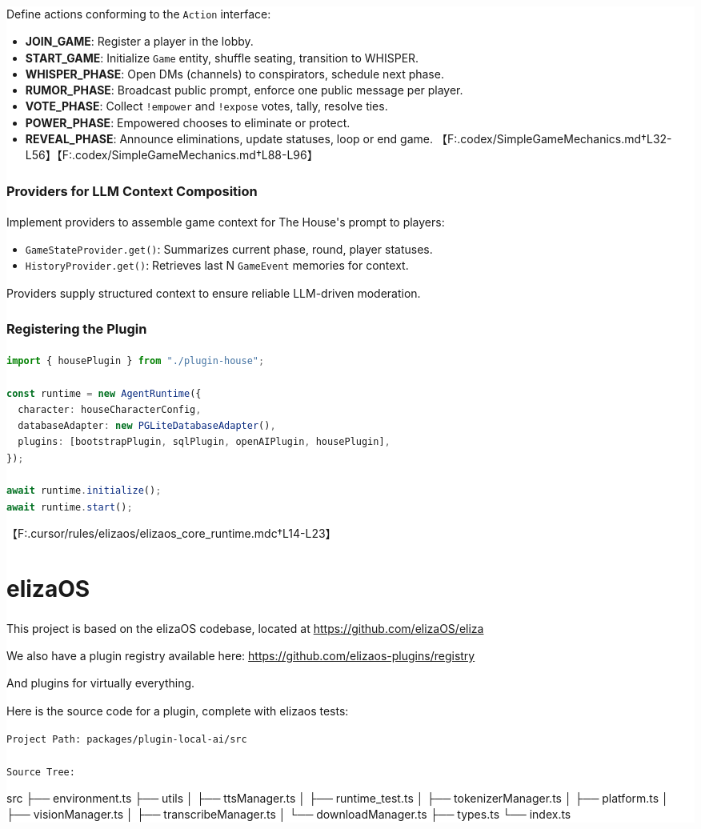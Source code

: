Define actions conforming to the `Action` interface:

- **JOIN_GAME**: Register a player in the lobby.
- **START_GAME**: Initialize `Game` entity, shuffle seating, transition to WHISPER.
- **WHISPER_PHASE**: Open DMs (channels) to conspirators, schedule next phase.
- **RUMOR_PHASE**: Broadcast public prompt, enforce one public message per player.
- **VOTE_PHASE**: Collect `!empower` and `!expose` votes, tally, resolve ties.
- **POWER_PHASE**: Empowered chooses to eliminate or protect.
- **REVEAL_PHASE**: Announce eliminations, update statuses, loop or end game. 【F:.codex/SimpleGameMechanics.md†L32-L56】【F:.codex/SimpleGameMechanics.md†L88-L96】

### Providers for LLM Context Composition

Implement providers to assemble game context for The House's prompt to players:

- `GameStateProvider.get()`: Summarizes current phase, round, player statuses.
- `HistoryProvider.get()`: Retrieves last N `GameEvent` memories for context.

Providers supply structured context to ensure reliable LLM-driven moderation.

### Registering the Plugin

```typescript
import { housePlugin } from "./plugin-house";

const runtime = new AgentRuntime({
  character: houseCharacterConfig,
  databaseAdapter: new PGLiteDatabaseAdapter(),
  plugins: [bootstrapPlugin, sqlPlugin, openAIPlugin, housePlugin],
});

await runtime.initialize();
await runtime.start();
```

【F:.cursor/rules/elizaos/elizaos_core_runtime.mdc†L14-L23】

# elizaOS

This project is based on the elizaOS codebase, located at https://github.com/elizaOS/eliza

We also have a plugin registry available here: https://github.com/elizaos-plugins/registry

And plugins for virtually everything.

Here is the source code for a plugin, complete with elizaos tests:

```
Project Path: packages/plugin-local-ai/src

Source Tree:

```

src
├── environment.ts
├── utils
│ ├── ttsManager.ts
│ ├── runtime_test.ts
│ ├── tokenizerManager.ts
│ ├── platform.ts
│ ├── visionManager.ts
│ ├── transcribeManager.ts
│ └── downloadManager.ts
├── types.ts
└── index.ts
